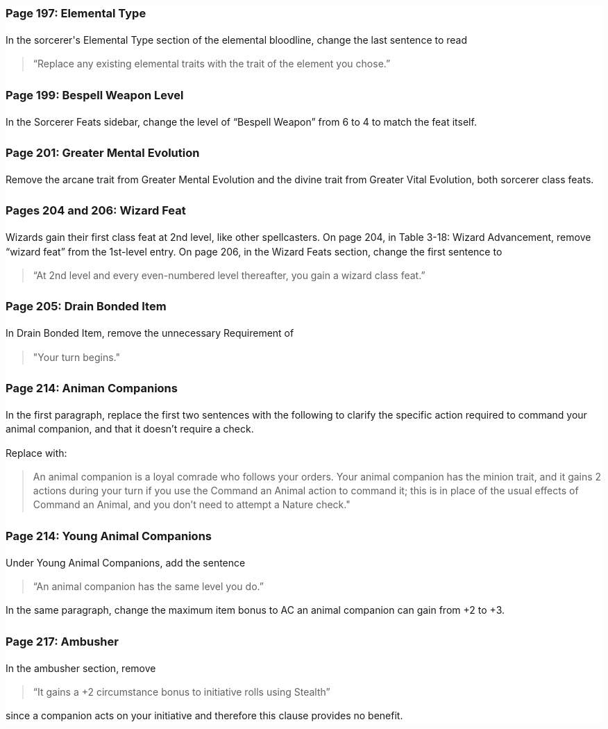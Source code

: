 ### Page 197:  Elemental Type
In the sorcerer's Elemental Type section of the elemental bloodline, change the last sentence to read 

> “Replace any existing elemental traits with the trait of the element you chose.”

### Page 199: Bespell Weapon Level
In the Sorcerer Feats sidebar, change the level of “Bespell Weapon” from 6 to 4 to match the feat itself.

### Page 201: Greater Mental Evolution
Remove the arcane trait from Greater Mental Evolution and the divine trait from Greater Vital Evolution, both sorcerer class feats.

### Pages 204 and 206: Wizard Feat
Wizards gain their first class feat at 2nd level, like other spellcasters. On page 204, in Table 3-18: 
Wizard Advancement, remove “wizard feat” from the 1st-level entry. On page 206, in the Wizard Feats section, change the first sentence to 

> “At 2nd level and every even-numbered level thereafter, you gain a wizard class feat.”

### Page 205: Drain Bonded Item
In Drain Bonded Item, remove the unnecessary Requirement of 

> "Your turn begins."

### Page 214: Animan Companions
In the first paragraph, replace the first two sentences with the following to clarify the specific action required to command your animal companion, and that it doesn’t require a check. 

Replace with:

> An animal companion is a loyal comrade who follows your orders. Your animal companion has the minion trait, and it gains 2 actions during your turn if you use the Command an Animal action to command it; this is in place of the usual effects of Command an Animal, and you don’t need to attempt a Nature check."

### Page 214: Young Animal Companions
Under Young Animal Companions, add the sentence 

> “An animal companion has the same level you do.” 

In the same paragraph, change the maximum item bonus to AC an animal companion can gain from +2 to +3. 

### Page 217: Ambusher
In the ambusher section, remove 

> “It gains a +2 circumstance bonus to initiative rolls using Stealth” 

since a companion acts on your initiative and therefore this clause provides no benefit.
